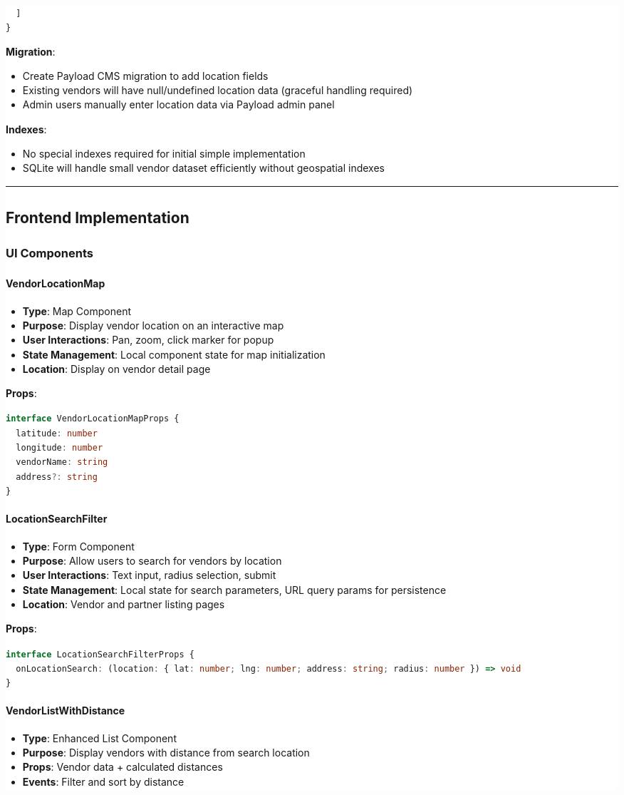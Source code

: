 ```typescript
  ]
}
```

**Migration**:
- Create Payload CMS migration to add location fields
- Existing vendors will have null/undefined location data (graceful handling required)
- Admin users manually enter location data via Payload admin panel

**Indexes**:
- No special indexes required for initial simple implementation
- SQLite will handle small vendor dataset efficiently without geospatial indexes

---

## Frontend Implementation

### UI Components

#### **VendorLocationMap**
- **Type**: Map Component
- **Purpose**: Display vendor location on an interactive map
- **User Interactions**: Pan, zoom, click marker for popup
- **State Management**: Local component state for map initialization
- **Location**: Display on vendor detail page

**Props**:
```typescript
interface VendorLocationMapProps {
  latitude: number
  longitude: number
  vendorName: string
  address?: string
}
```

#### **LocationSearchFilter**
- **Type**: Form Component
- **Purpose**: Allow users to search for vendors by location
- **User Interactions**: Text input, radius selection, submit
- **State Management**: Local state for search parameters, URL query params for persistence
- **Location**: Vendor and partner listing pages

**Props**:
```typescript
interface LocationSearchFilterProps {
  onLocationSearch: (location: { lat: number; lng: number; address: string; radius: number }) => void
}
```

#### **VendorListWithDistance**
- **Type**: Enhanced List Component
- **Purpose**: Display vendors with distance from search location
- **Props**: Vendor data + calculated distances
- **Events**: Filter and sort by distance

